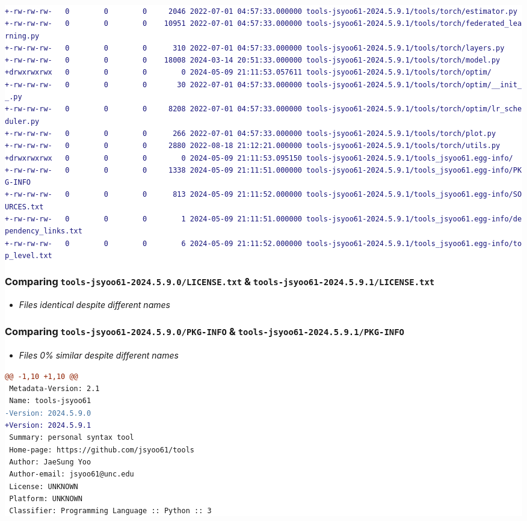 ```diff
+-rw-rw-rw-   0        0        0     2046 2022-07-01 04:57:33.000000 tools-jsyoo61-2024.5.9.1/tools/torch/estimator.py
+-rw-rw-rw-   0        0        0    10951 2022-07-01 04:57:33.000000 tools-jsyoo61-2024.5.9.1/tools/torch/federated_learning.py
+-rw-rw-rw-   0        0        0      310 2022-07-01 04:57:33.000000 tools-jsyoo61-2024.5.9.1/tools/torch/layers.py
+-rw-rw-rw-   0        0        0    18008 2024-03-14 20:51:33.000000 tools-jsyoo61-2024.5.9.1/tools/torch/model.py
+drwxrwxrwx   0        0        0        0 2024-05-09 21:11:53.057611 tools-jsyoo61-2024.5.9.1/tools/torch/optim/
+-rw-rw-rw-   0        0        0       30 2022-07-01 04:57:33.000000 tools-jsyoo61-2024.5.9.1/tools/torch/optim/__init__.py
+-rw-rw-rw-   0        0        0     8208 2022-07-01 04:57:33.000000 tools-jsyoo61-2024.5.9.1/tools/torch/optim/lr_scheduler.py
+-rw-rw-rw-   0        0        0      266 2022-07-01 04:57:33.000000 tools-jsyoo61-2024.5.9.1/tools/torch/plot.py
+-rw-rw-rw-   0        0        0     2880 2022-08-18 21:12:21.000000 tools-jsyoo61-2024.5.9.1/tools/torch/utils.py
+drwxrwxrwx   0        0        0        0 2024-05-09 21:11:53.095150 tools-jsyoo61-2024.5.9.1/tools_jsyoo61.egg-info/
+-rw-rw-rw-   0        0        0     1338 2024-05-09 21:11:51.000000 tools-jsyoo61-2024.5.9.1/tools_jsyoo61.egg-info/PKG-INFO
+-rw-rw-rw-   0        0        0      813 2024-05-09 21:11:52.000000 tools-jsyoo61-2024.5.9.1/tools_jsyoo61.egg-info/SOURCES.txt
+-rw-rw-rw-   0        0        0        1 2024-05-09 21:11:51.000000 tools-jsyoo61-2024.5.9.1/tools_jsyoo61.egg-info/dependency_links.txt
+-rw-rw-rw-   0        0        0        6 2024-05-09 21:11:52.000000 tools-jsyoo61-2024.5.9.1/tools_jsyoo61.egg-info/top_level.txt
```

### Comparing `tools-jsyoo61-2024.5.9.0/LICENSE.txt` & `tools-jsyoo61-2024.5.9.1/LICENSE.txt`

 * *Files identical despite different names*

### Comparing `tools-jsyoo61-2024.5.9.0/PKG-INFO` & `tools-jsyoo61-2024.5.9.1/PKG-INFO`

 * *Files 0% similar despite different names*

```diff
@@ -1,10 +1,10 @@
 Metadata-Version: 2.1
 Name: tools-jsyoo61
-Version: 2024.5.9.0
+Version: 2024.5.9.1
 Summary: personal syntax tool
 Home-page: https://github.com/jsyoo61/tools
 Author: JaeSung Yoo
 Author-email: jsyoo61@unc.edu
 License: UNKNOWN
 Platform: UNKNOWN
 Classifier: Programming Language :: Python :: 3
```
